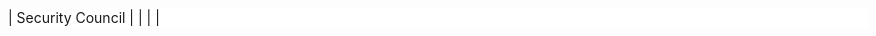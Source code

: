 | Security Council                                                                   |                                                                                                                                                                                                                                                                                                                                                                                                                                                                                                                                                                                                                                                                                                                                                                                                                                                                                                                                                                                                                                                                                                                                                                                                                                                                                                                                                                                                                                                                                                                                                                                                                                                                                                                                                                                                                                                                                                                                                                                                                                                                                                                                                                                                                                                                                                                                                  |                                                                                                                                                                                                                                                                                                                                                                                                                                                                                                                                                                                                                                                                                                                                                                                                                                                                                                                                                                               |                                                |